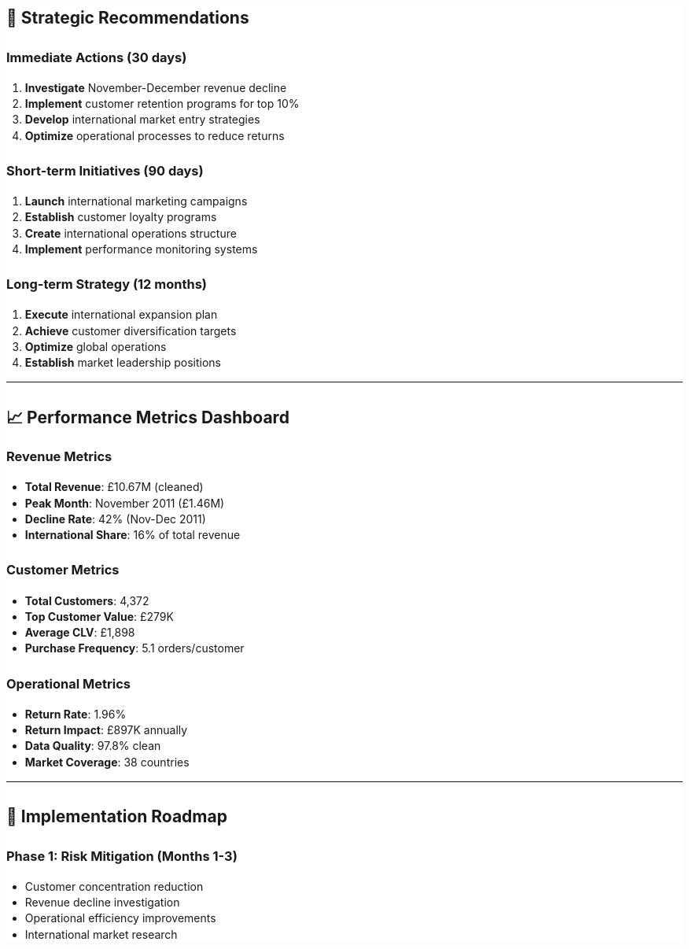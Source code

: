 
## 🎯 **Strategic Recommendations**

### **Immediate Actions (30 days)**
1. **Investigate** November-December revenue decline
2. **Implement** customer retention programs for top 10%
3. **Develop** international market entry strategies
4. **Optimize** operational processes to reduce returns

### **Short-term Initiatives (90 days)**
1. **Launch** international marketing campaigns
2. **Establish** customer loyalty programs
3. **Create** international operations structure
4. **Implement** performance monitoring systems

### **Long-term Strategy (12 months)**
1. **Execute** international expansion plan
2. **Achieve** customer diversification targets
3. **Optimize** global operations
4. **Establish** market leadership positions

---

## 📈 **Performance Metrics Dashboard**

### **Revenue Metrics**
- **Total Revenue**: £10.67M (cleaned)
- **Peak Month**: November 2011 (£1.46M)
- **Decline Rate**: 42% (Nov-Dec 2011)
- **International Share**: 16% of total revenue

### **Customer Metrics**
- **Total Customers**: 4,372
- **Top Customer Value**: £279K
- **Average CLV**: £1,898
- **Purchase Frequency**: 5.1 orders/customer

### **Operational Metrics**
- **Return Rate**: 1.96%
- **Return Impact**: £897K annually
- **Data Quality**: 97.8% clean
- **Market Coverage**: 38 countries

---

## 🚀 **Implementation Roadmap**

### **Phase 1: Risk Mitigation (Months 1-3)**
- Customer concentration reduction
- Revenue decline investigation
- Operational efficiency improvements
- International market research
